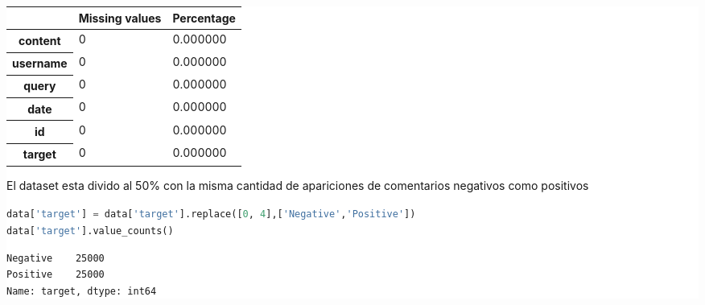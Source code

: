 

<table id="T_fde3bf9e_b99b_11eb_8319_0242ac110002" ><thead>    <tr>        <th class="blank level0" ></th>        <th class="col_heading level0 col0" >Missing values</th>        <th class="col_heading level0 col1" >Percentage</th>    </tr></thead><tbody>
            <tr>
                        <th id="T_fde3bf9e_b99b_11eb_8319_0242ac110002level0_row0" class="row_heading level0 row0" >content</th>
                        <td id="T_fde3bf9e_b99b_11eb_8319_0242ac110002row0_col0" class="data row0 col0" >0</td>
                        <td id="T_fde3bf9e_b99b_11eb_8319_0242ac110002row0_col1" class="data row0 col1" >0.000000</td>
            </tr>
            <tr>
                        <th id="T_fde3bf9e_b99b_11eb_8319_0242ac110002level0_row1" class="row_heading level0 row1" >username</th>
                        <td id="T_fde3bf9e_b99b_11eb_8319_0242ac110002row1_col0" class="data row1 col0" >0</td>
                        <td id="T_fde3bf9e_b99b_11eb_8319_0242ac110002row1_col1" class="data row1 col1" >0.000000</td>
            </tr>
            <tr>
                        <th id="T_fde3bf9e_b99b_11eb_8319_0242ac110002level0_row2" class="row_heading level0 row2" >query</th>
                        <td id="T_fde3bf9e_b99b_11eb_8319_0242ac110002row2_col0" class="data row2 col0" >0</td>
                        <td id="T_fde3bf9e_b99b_11eb_8319_0242ac110002row2_col1" class="data row2 col1" >0.000000</td>
            </tr>
            <tr>
                        <th id="T_fde3bf9e_b99b_11eb_8319_0242ac110002level0_row3" class="row_heading level0 row3" >date</th>
                        <td id="T_fde3bf9e_b99b_11eb_8319_0242ac110002row3_col0" class="data row3 col0" >0</td>
                        <td id="T_fde3bf9e_b99b_11eb_8319_0242ac110002row3_col1" class="data row3 col1" >0.000000</td>
            </tr>
            <tr>
                        <th id="T_fde3bf9e_b99b_11eb_8319_0242ac110002level0_row4" class="row_heading level0 row4" >id</th>
                        <td id="T_fde3bf9e_b99b_11eb_8319_0242ac110002row4_col0" class="data row4 col0" >0</td>
                        <td id="T_fde3bf9e_b99b_11eb_8319_0242ac110002row4_col1" class="data row4 col1" >0.000000</td>
            </tr>
            <tr>
                        <th id="T_fde3bf9e_b99b_11eb_8319_0242ac110002level0_row5" class="row_heading level0 row5" >target</th>
                        <td id="T_fde3bf9e_b99b_11eb_8319_0242ac110002row5_col0" class="data row5 col0" >0</td>
                        <td id="T_fde3bf9e_b99b_11eb_8319_0242ac110002row5_col1" class="data row5 col1" >0.000000</td>
            </tr>
    </tbody></table>


El dataset esta divido al 50% con la misma cantidad de apariciones de comentarios negativos como positivos

```python
data['target'] = data['target'].replace([0, 4],['Negative','Positive'])
data['target'].value_counts()
```
    Negative    25000
    Positive    25000
    Name: target, dtype: int64

